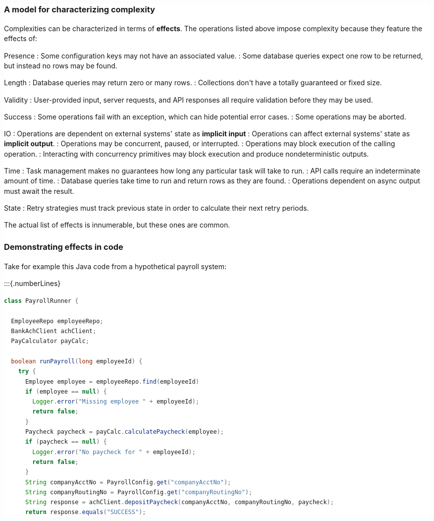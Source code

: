 
### A model for characterizing complexity

Complexities can be characterized in terms of **effects**. The operations listed above impose complexity because they feature the effects of:

Presence
  : Some configuration keys may not have an associated value.
  : Some database queries expect one row to be returned, but instead no rows may be found.

Length
  : Database queries may return zero or many rows.
  : Collections don't have a totally guaranteed or fixed size.

Validity
  : User-provided input, server requests, and API responses all require validation before they may be used.

Success
  : Some operations fail with an exception, which can hide potential error cases.
  : Some operations may be aborted.

IO
  : Operations are dependent on external systems' state as **implicit input**
  : Operations can affect external systems' state as **implicit output**.
  : Operations may be concurrent, paused, or interrupted.
  : Operations may block execution of the calling operation.
  : Interacting with concurrency primitives may block execution and produce nondeterministic outputs.

Time
  : Task management makes no guarantees how long any particular task will take to run.
  : API calls require an indeterminate amount of time.
  : Database queries take time to run and return rows as they are found.
  : Operations dependent on async output must await the result.

State
  : Retry strategies must track previous state in order to calculate their next retry periods.

The actual list of effects is innumerable, but these ones are common.

### Demonstrating effects in code

Take for example this Java code from a hypothetical payroll system:

:::{.numberLines}
```java
class PayrollRunner {

  EmployeeRepo employeeRepo;
  BankAchClient achClient;
  PayCalculator payCalc;

  boolean runPayroll(long employeeId) {
    try {
      Employee employee = employeeRepo.find(employeeId)
      if (employee == null) {
        Logger.error("Missing employee " + employeeId);
        return false;
      }
      Paycheck paycheck = payCalc.calculatePaycheck(employee);
      if (paycheck == null) {
        Logger.error("No paycheck for " + employeeId);
        return false;
      }
      String companyAcctNo = PayrollConfig.get("companyAcctNo");
      String companyRoutingNo = PayrollConfig.get("companyRoutingNo");
      String response = achClient.depositPaycheck(companyAcctNo, companyRoutingNo, paycheck);
      return response.equals("SUCCESS");
```